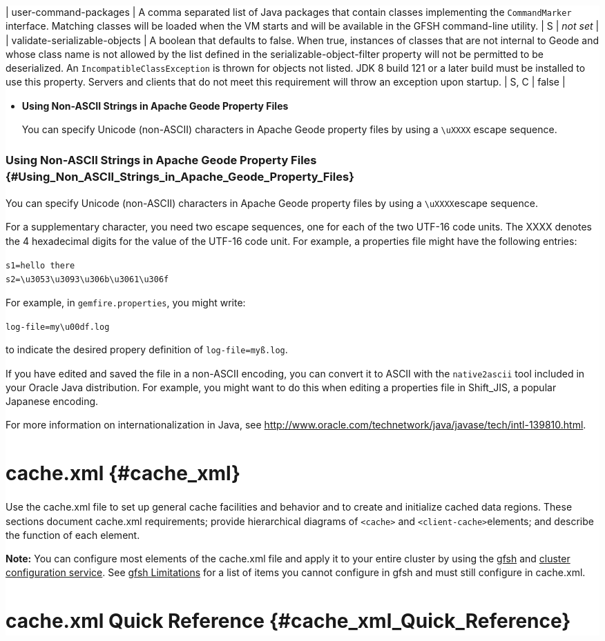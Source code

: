 | user-command-packages                                | A comma separated list of Java packages that contain classes implementing the `CommandMarker` interface. Matching classes will be loaded when the VM starts and will be available in the GFSH command-line utility. | S                                   | *not set*                                                    |
| validate-serializable-objects                        | A boolean that defaults to false. When true, instances of classes that are not internal to Geode and whose class name is not allowed by the list defined in the serializable-object-filter property will not be permitted to be deserialized. An `IncompatibleClassException` is thrown for objects not listed. JDK 8 build 121 or a later build must be installed to use this property. Servers and clients that do not meet this requirement will throw an exception upon startup. | S, C                                | false                                                        |

- **Using Non-ASCII Strings in Apache Geode Property Files**

  You can specify Unicode (non-ASCII) characters in Apache Geode property files by using a `\uXXXX` escape sequence.



### Using Non-ASCII Strings in Apache Geode Property Files {#Using_Non_ASCII_Strings_in_Apache_Geode_Property_Files}
You can specify Unicode (non-ASCII) characters in Apache Geode property files by using a `\uXXXX`escape sequence.

For a supplementary character, you need two escape sequences, one for each of the two UTF-16 code units. The XXXX denotes the 4 hexadecimal digits for the value of the UTF-16 code unit. For example, a properties file might have the following entries:

```
s1=hello there
s2=\u3053\u3093\u306b\u3061\u306f
```

For example, in `gemfire.properties`, you might write:

```
log-file=my\u00df.log
```

to indicate the desired propery definition of `log-file=myß.log`.

If you have edited and saved the file in a non-ASCII encoding, you can convert it to ASCII with the `native2ascii` tool included in your Oracle Java distribution. For example, you might want to do this when editing a properties file in Shift_JIS, a popular Japanese encoding.

For more information on internationalization in Java, see http://www.oracle.com/technetwork/java/javase/tech/intl-139810.html.



# cache.xml {#cache_xml}

Use the cache.xml file to set up general cache facilities and behavior and to create and initialize cached data regions. These sections document cache.xml requirements; provide hierarchical diagrams of `<cache>` and `<client-cache>`elements; and describe the function of each element.

**Note:** You can configure most elements of the cache.xml file and apply it to your entire cluster by using the [gfsh](https://geode.apache.org/docs/guide/17/tools_modules/gfsh/chapter_overview.html) and [cluster configuration service](https://geode.apache.org/docs/guide/17/configuring/cluster_config/gfsh_persist.html). See [gfsh Limitations](https://geode.apache.org/docs/guide/17/configuring/cluster_config/gfsh_persist.html#concept_r22_hyw_bl__section_bn3_23p_y4) for a list of items you cannot configure in gfsh and must still configure in cache.xml.



# cache.xml Quick Reference {#cache_xml_Quick_Reference}
